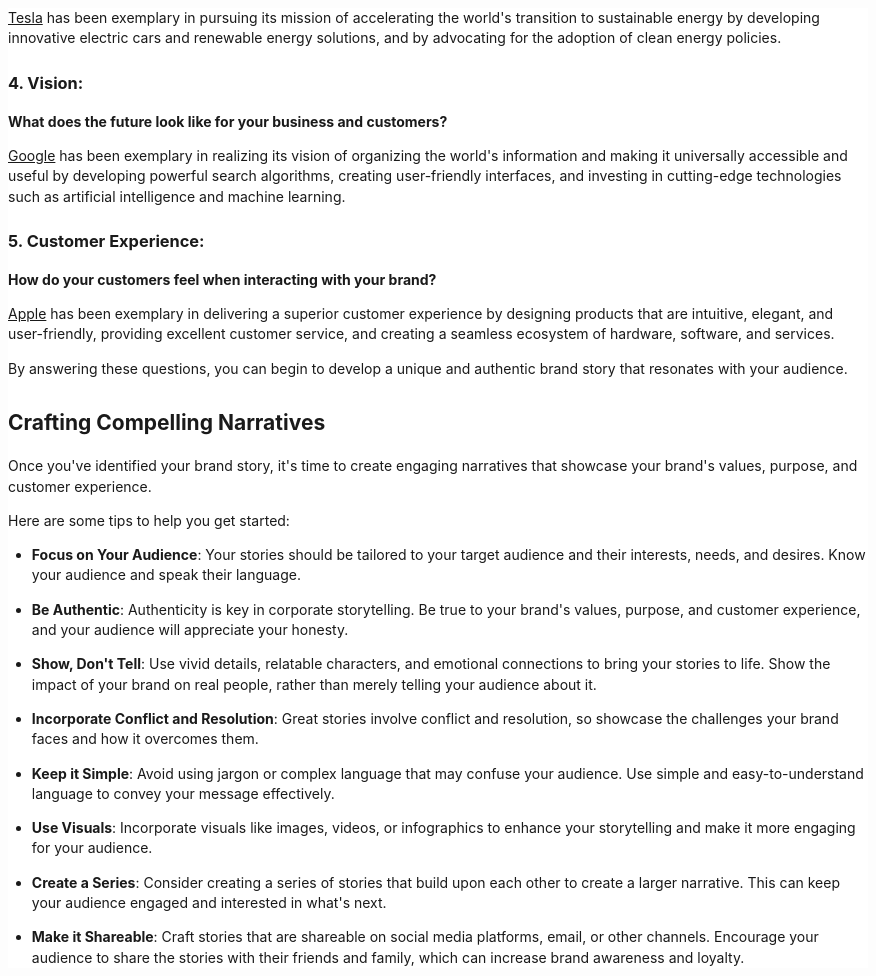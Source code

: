 [Tesla](https://www.tesla.com/about) has been exemplary in pursuing its mission of accelerating the world's transition to sustainable energy by developing innovative electric cars and renewable energy solutions, and by advocating for the adoption of clean energy policies.

### 4.  Vision: 

**What does the future look like for your business and customers?**

[Google](https://www.google.com/about/) has been exemplary in realizing its vision of organizing the world's information and making it universally accessible and useful by developing powerful search algorithms, creating user-friendly interfaces, and investing in cutting-edge technologies such as artificial intelligence and machine learning.

### 5.  Customer Experience: 

**How do your customers feel when interacting with your brand?**

[Apple](https://www.apple.com/customer-experience/) has been exemplary in delivering a superior customer experience by designing products that are intuitive, elegant, and user-friendly, providing excellent customer service, and creating a seamless ecosystem of hardware, software, and services.

By answering these questions, you can begin to develop a unique and authentic brand story that resonates with your audience.

## Crafting Compelling Narratives

Once you've identified your brand story, it's time to create engaging narratives that showcase your brand's values, purpose, and customer experience.

Here are some tips to help you get started:

-   **Focus on Your Audience**: Your stories should be tailored to your target audience and their interests, needs, and desires. Know your audience and speak their language.

-   **Be Authentic**: Authenticity is key in corporate storytelling. Be true to your brand's values, purpose, and customer experience, and your audience will appreciate your honesty.

-   **Show, Don't Tell**: Use vivid details, relatable characters, and emotional connections to bring your stories to life. Show the impact of your brand on real people, rather than merely telling your audience about it.

-   **Incorporate Conflict and Resolution**: Great stories involve conflict and resolution, so showcase the challenges your brand faces and how it overcomes them.

-   **Keep it Simple**: Avoid using jargon or complex language that may confuse your audience. Use simple and easy-to-understand language to convey your message effectively.

-   **Use Visuals**: Incorporate visuals like images, videos, or infographics to enhance your storytelling and make it more engaging for your audience.

-   **Create a Series**: Consider creating a series of stories that build upon each other to create a larger narrative. This can keep your audience engaged and interested in what's next.

-   **Make it Shareable**: Craft stories that are shareable on social media platforms, email, or other channels. Encourage your audience to share the stories with their friends and family, which can increase brand awareness and loyalty.
